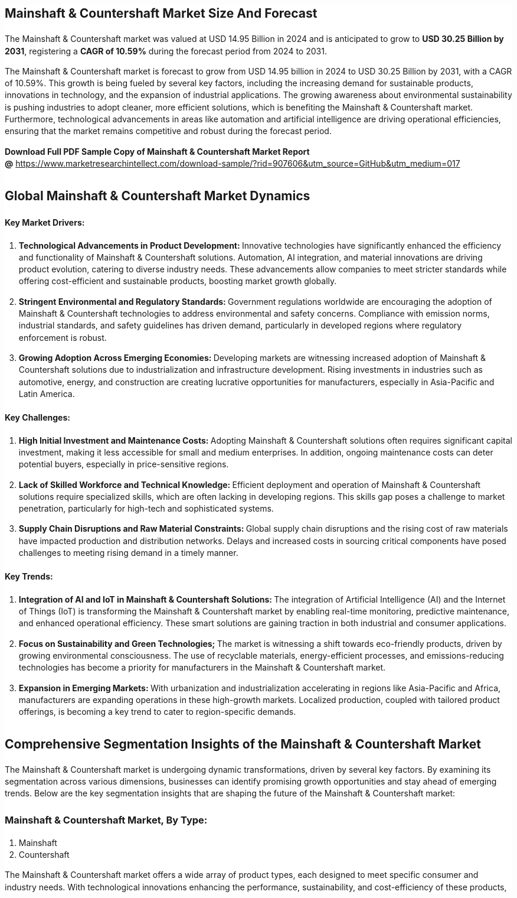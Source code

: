 <h2>Mainshaft & Countershaft Market Size And Forecast</h2><p>The Mainshaft & Countershaft market was valued at USD 14.95 Billion in 2024 and is anticipated to grow to <strong>USD 30.25 Billion by 2031</strong>, registering a <strong>CAGR of 10.59%</strong> during the forecast period from 2024 to 2031.</p><p>The Mainshaft & Countershaft market is forecast to grow from USD 14.95 billion in 2024 to USD 30.25 Billion by 2031, with a CAGR of 10.59%. This growth is being fueled by several key factors, including the increasing demand for sustainable products, innovations in technology, and the expansion of industrial applications. The growing awareness about environmental sustainability is pushing industries to adopt cleaner, more efficient solutions, which is benefiting the Mainshaft & Countershaft market. Furthermore, technological advancements in areas like automation and artificial intelligence are driving operational efficiencies, ensuring that the market remains competitive and robust during the forecast period.</p><p><strong>Download Full PDF Sample Copy of Mainshaft & Countershaft Market Report @</strong>&nbsp;<a href="https://www.marketresearchintellect.com/download-sample/?rid=907606&amp;utm_source=GitHub&amp;utm_medium=017">https://www.marketresearchintellect.com/download-sample/?rid=907606&amp;utm_source=GitHub&amp;utm_medium=017</a></p><h2>Global Mainshaft & Countershaft Market Dynamics</h2><h4><strong>Key Market Drivers:</strong></h4><ol><li><p><strong>Technological Advancements in Product Development:&nbsp;</strong>Innovative technologies have significantly enhanced the efficiency and functionality of Mainshaft & Countershaft solutions. Automation, AI integration, and material innovations are driving product evolution, catering to diverse industry needs. These advancements allow companies to meet stricter standards while offering cost-efficient and sustainable products, boosting market growth globally.</p></li><li><p><strong>Stringent Environmental and Regulatory Standards:&nbsp;</strong>Government regulations worldwide are encouraging the adoption of Mainshaft & Countershaft technologies to address environmental and safety concerns. Compliance with emission norms, industrial standards, and safety guidelines has driven demand, particularly in developed regions where regulatory enforcement is robust.</p></li><li><p><strong>Growing Adoption Across Emerging Economies:&nbsp;</strong>Developing markets are witnessing increased adoption of Mainshaft & Countershaft solutions due to industrialization and infrastructure development. Rising investments in industries such as automotive, energy, and construction are creating lucrative opportunities for manufacturers, especially in Asia-Pacific and Latin America.</p></li></ol><h4><strong>Key Challenges:</strong></h4><ol><li><p><strong>High Initial Investment and Maintenance Costs:&nbsp;</strong>Adopting Mainshaft & Countershaft solutions often requires significant capital investment, making it less accessible for small and medium enterprises. In addition, ongoing maintenance costs can deter potential buyers, especially in price-sensitive regions.</p></li><li><p><strong>Lack of Skilled Workforce and Technical Knowledge:&nbsp;</strong>Efficient deployment and operation of Mainshaft & Countershaft solutions require specialized skills, which are often lacking in developing regions. This skills gap poses a challenge to market penetration, particularly for high-tech and sophisticated systems.</p></li><li><p><strong>Supply Chain Disruptions and Raw Material Constraints:&nbsp;</strong>Global supply chain disruptions and the rising cost of raw materials have impacted production and distribution networks. Delays and increased costs in sourcing critical components have posed challenges to meeting rising demand in a timely manner.</p></li></ol><h4><strong>Key Trends:</strong></h4><ol><li><p><strong>Integration of AI and IoT in Mainshaft & Countershaft Solutions:&nbsp;</strong>The integration of Artificial Intelligence (AI) and the Internet of Things (IoT) is transforming the Mainshaft & Countershaft market by enabling real-time monitoring, predictive maintenance, and enhanced operational efficiency. These smart solutions are gaining traction in both industrial and consumer applications.</p></li><li><p><strong>Focus on Sustainability and Green Technologies;&nbsp;</strong>The market is witnessing a shift towards eco-friendly products, driven by growing environmental consciousness. The use of recyclable materials, energy-efficient processes, and emissions-reducing technologies has become a priority for manufacturers in the Mainshaft & Countershaft market.</p></li><li><p><strong>Expansion in Emerging Markets:&nbsp;</strong>With urbanization and industrialization accelerating in regions like Asia-Pacific and Africa, manufacturers are expanding operations in these high-growth markets. Localized production, coupled with tailored product offerings, is becoming a key trend to cater to region-specific demands.</p></li></ol><div class="article-main__content" data-test-id="publishing-text-block"><h2>Comprehensive Segmentation Insights of the Mainshaft & Countershaft Market</h2><p>The Mainshaft & Countershaft market is undergoing dynamic transformations, driven by several key factors. By examining its segmentation across various dimensions, businesses can identify promising growth opportunities and stay ahead of emerging trends. Below are the key segmentation insights that are shaping the future of the Mainshaft & Countershaft market:</p><h3><strong>Mainshaft & Countershaft Market, By Type:<br /></strong></h3><ol><li>Mainshaft<li> Countershaft</li></ol><p>The Mainshaft & Countershaft market offers a wide array of product types, each designed to meet specific consumer and industry needs. With technological innovations enhancing the performance, sustainability, and cost-efficiency of these products,